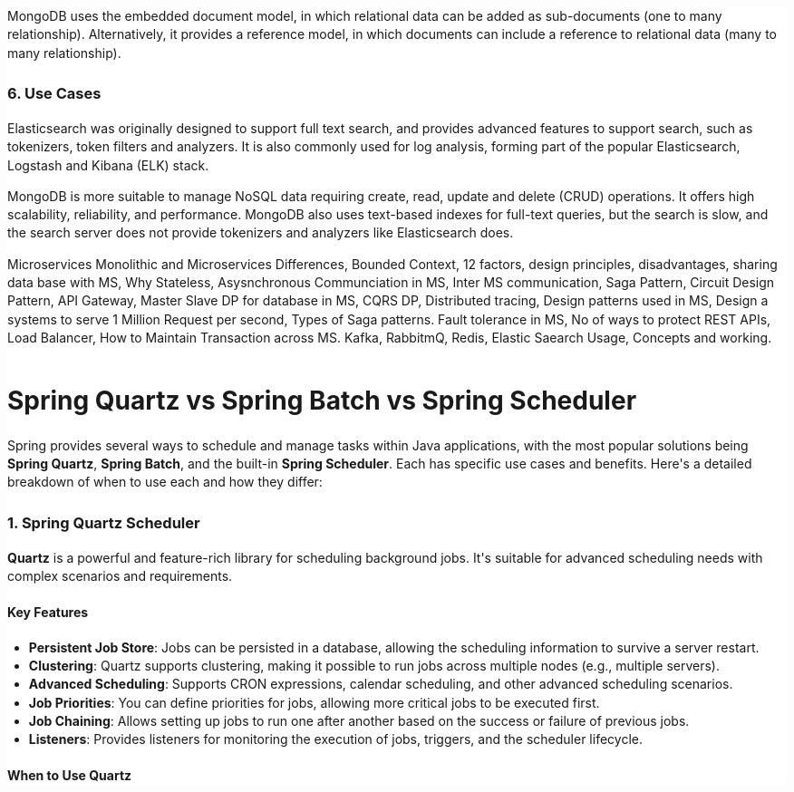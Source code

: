 MongoDB uses the embedded document model, in which relational data can be added as sub-documents (one to many relationship). Alternatively, it provides a reference model, in which documents can include a reference to relational data (many to many relationship).

### 6\. Use Cases

Elasticsearch was originally designed to support full text search, and provides advanced features to support search, such as tokenizers, token filters and analyzers. It is also commonly used for log analysis, forming part of the popular Elasticsearch, Logstash and Kibana (ELK) stack.

MongoDB is more suitable to manage NoSQL data requiring create, read, update and delete (CRUD) operations. It offers high scalability, reliability, and performance. MongoDB also uses text-based indexes for full-text queries, but the search is slow, and the search server does not provide tokenizers and analyzers like Elasticsearch does.


Microservices
Monolithic and Microservices Differences, Bounded Context, 12 factors, design principles, disadvantages, sharing data base with MS, Why Stateless, Asysnchronous Communciation in MS, Inter MS communication, Saga Pattern, Circuit Design Pattern, API Gateway, Master Slave DP for database in MS, CQRS DP, Distributed tracing, Design patterns used in MS, Design a systems to serve 1 Million Request per second, Types of Saga patterns. Fault tolerance in MS, No of ways to protect REST APIs, Load Balancer, How to Maintain Transaction across MS. Kafka, RabbitmQ, Redis, Elastic Saearch Usage, Concepts and working.

# Spring Quartz vs Spring Batch vs Spring Scheduler

Spring provides several ways to schedule and manage tasks within Java applications, with the most popular solutions being **Spring Quartz**, **Spring Batch**, and the built-in **Spring Scheduler**. Each has specific use cases and benefits. Here's a detailed breakdown of when to use each and how they differ:

### **1. Spring Quartz Scheduler**

**Quartz** is a powerful and feature-rich library for scheduling background jobs. It's suitable for advanced scheduling needs with complex scenarios and requirements.

#### **Key Features**

-   **Persistent Job Store**: Jobs can be persisted in a database, allowing the scheduling information to survive a server restart.
-   **Clustering**: Quartz supports clustering, making it possible to run jobs across multiple nodes (e.g., multiple servers).
-   **Advanced Scheduling**: Supports CRON expressions, calendar scheduling, and other advanced scheduling scenarios.
-   **Job Priorities**: You can define priorities for jobs, allowing more critical jobs to be executed first.
-   **Job Chaining**: Allows setting up jobs to run one after another based on the success or failure of previous jobs.
-   **Listeners**: Provides listeners for monitoring the execution of jobs, triggers, and the scheduler lifecycle.

#### **When to Use Quartz**
